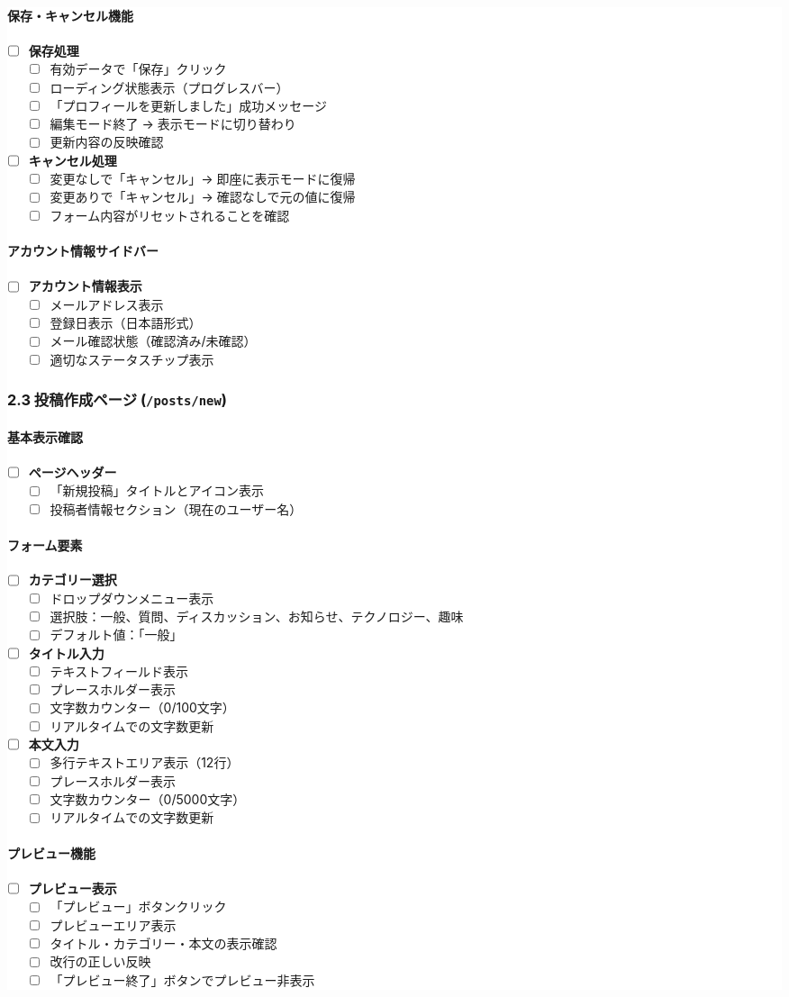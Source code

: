 #### 保存・キャンセル機能

- [ ] **保存処理**
  - [ ] 有効データで「保存」クリック
  - [ ] ローディング状態表示（プログレスバー）
  - [ ] 「プロフィールを更新しました」成功メッセージ
  - [ ] 編集モード終了 → 表示モードに切り替わり
  - [ ] 更新内容の反映確認

- [ ] **キャンセル処理**
  - [ ] 変更なしで「キャンセル」→ 即座に表示モードに復帰
  - [ ] 変更ありで「キャンセル」→ 確認なしで元の値に復帰
  - [ ] フォーム内容がリセットされることを確認

#### アカウント情報サイドバー

- [ ] **アカウント情報表示**
  - [ ] メールアドレス表示
  - [ ] 登録日表示（日本語形式）
  - [ ] メール確認状態（確認済み/未確認）
  - [ ] 適切なステータスチップ表示

### 2.3 投稿作成ページ (`/posts/new`)

#### 基本表示確認

- [ ] **ページヘッダー**
  - [ ] 「新規投稿」タイトルとアイコン表示
  - [ ] 投稿者情報セクション（現在のユーザー名）

#### フォーム要素

- [ ] **カテゴリー選択**
  - [ ] ドロップダウンメニュー表示
  - [ ] 選択肢：一般、質問、ディスカッション、お知らせ、テクノロジー、趣味
  - [ ] デフォルト値：「一般」

- [ ] **タイトル入力**
  - [ ] テキストフィールド表示
  - [ ] プレースホルダー表示
  - [ ] 文字数カウンター（0/100文字）
  - [ ] リアルタイムでの文字数更新

- [ ] **本文入力**
  - [ ] 多行テキストエリア表示（12行）
  - [ ] プレースホルダー表示
  - [ ] 文字数カウンター（0/5000文字）
  - [ ] リアルタイムでの文字数更新

#### プレビュー機能

- [ ] **プレビュー表示**
  - [ ] 「プレビュー」ボタンクリック
  - [ ] プレビューエリア表示
  - [ ] タイトル・カテゴリー・本文の表示確認
  - [ ] 改行の正しい反映
  - [ ] 「プレビュー終了」ボタンでプレビュー非表示
